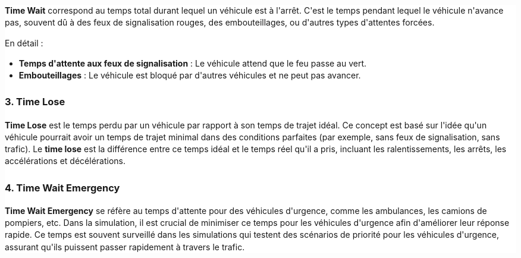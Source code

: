   **Time Wait** correspond au temps total durant lequel un véhicule est à l'arrêt. C'est le temps pendant lequel le véhicule n'avance pas, souvent dû à des feux de signalisation rouges, des embouteillages, ou d'autres types d'attentes forcées.

  En détail :


  - **Temps d'attente aux feux de signalisation** : Le véhicule attend que le feu passe au vert.
  - **Embouteillages** : Le véhicule est bloqué par d'autres véhicules et ne peut pas avancer.

  ### 3. Time Lose

  **Time Lose** est le temps perdu par un véhicule par rapport à son temps de trajet idéal. Ce concept est basé sur l'idée qu'un véhicule pourrait avoir un temps de trajet minimal dans des conditions parfaites (par exemple, sans feux de signalisation, sans trafic). Le **time lose** est la différence entre ce temps idéal et le temps réel qu'il a pris, incluant les ralentissements, les arrêts, les accélérations et décélérations.

  ### 4. Time Wait Emergency

  **Time Wait Emergency** se réfère au temps d'attente pour des véhicules d'urgence, comme les ambulances, les camions de pompiers, etc. Dans la simulation, il est crucial de minimiser ce temps pour les véhicules d'urgence afin d'améliorer leur réponse rapide. Ce temps est souvent surveillé dans les simulations qui testent des scénarios de priorité pour les véhicules d'urgence, assurant qu'ils puissent passer rapidement à travers le trafic.
